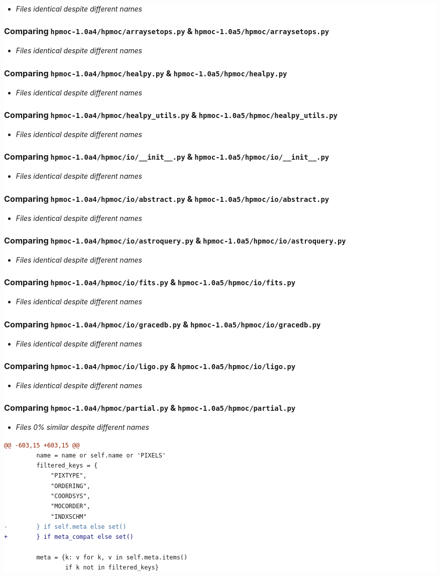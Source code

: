  * *Files identical despite different names*

### Comparing `hpmoc-1.0a4/hpmoc/arraysetops.py` & `hpmoc-1.0a5/hpmoc/arraysetops.py`

 * *Files identical despite different names*

### Comparing `hpmoc-1.0a4/hpmoc/healpy.py` & `hpmoc-1.0a5/hpmoc/healpy.py`

 * *Files identical despite different names*

### Comparing `hpmoc-1.0a4/hpmoc/healpy_utils.py` & `hpmoc-1.0a5/hpmoc/healpy_utils.py`

 * *Files identical despite different names*

### Comparing `hpmoc-1.0a4/hpmoc/io/__init__.py` & `hpmoc-1.0a5/hpmoc/io/__init__.py`

 * *Files identical despite different names*

### Comparing `hpmoc-1.0a4/hpmoc/io/abstract.py` & `hpmoc-1.0a5/hpmoc/io/abstract.py`

 * *Files identical despite different names*

### Comparing `hpmoc-1.0a4/hpmoc/io/astroquery.py` & `hpmoc-1.0a5/hpmoc/io/astroquery.py`

 * *Files identical despite different names*

### Comparing `hpmoc-1.0a4/hpmoc/io/fits.py` & `hpmoc-1.0a5/hpmoc/io/fits.py`

 * *Files identical despite different names*

### Comparing `hpmoc-1.0a4/hpmoc/io/gracedb.py` & `hpmoc-1.0a5/hpmoc/io/gracedb.py`

 * *Files identical despite different names*

### Comparing `hpmoc-1.0a4/hpmoc/io/ligo.py` & `hpmoc-1.0a5/hpmoc/io/ligo.py`

 * *Files identical despite different names*

### Comparing `hpmoc-1.0a4/hpmoc/partial.py` & `hpmoc-1.0a5/hpmoc/partial.py`

 * *Files 0% similar despite different names*

```diff
@@ -603,15 +603,15 @@
         name = name or self.name or 'PIXELS'
         filtered_keys = {
             "PIXTYPE",
             "ORDERING",
             "COORDSYS",
             "MOCORDER",
             "INDXSCHM"
-        } if self.meta else set()
+        } if meta_compat else set()
         
         meta = {k: v for k, v in self.meta.items()
                 if k not in filtered_keys}
```